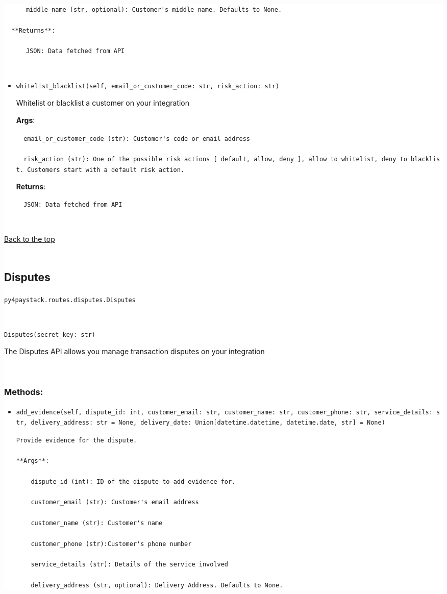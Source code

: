           middle_name (str, optional): Customer's middle name. Defaults to None.

      **Returns**:

          JSON: Data fetched from API

  <br>

- `whitelist_blacklist(self, email_or_customer_code: str, risk_action: str)`

  Whitelist or blacklist a customer on your integration

  **Args**:

        email_or_customer_code (str): Customer's code or email address

        risk_action (str): One of the possible risk actions [ default, allow, deny ], allow to whitelist, deny to blacklist. Customers start with a default risk action.

  **Returns**:

        JSON: Data fetched from API

<br>

[Back to the top](#routes)
<br>
<br>

## **Disputes**

    py4paystack.routes.disputes.Disputes

<br>

`Disputes(secret_key: str)`

The Disputes API allows you manage transaction disputes on your integration

<br>
 	
### **Methods**:

- `add_evidence(self, dispute_id: int, customer_email: str, customer_name: str, customer_phone: str, service_details: str, delivery_address: str = None, delivery_date: Union[datetime.datetime, datetime.date, str] = None)`

      Provide evidence for the dispute.

      **Args**:

          dispute_id (int): ID of the dispute to add evidence for.

          customer_email (str): Customer's email address

          customer_name (str): Customer's name

          customer_phone (str):Customer's phone number

          service_details (str): Details of the service involved

          delivery_address (str, optional): Delivery Address. Defaults to None.
